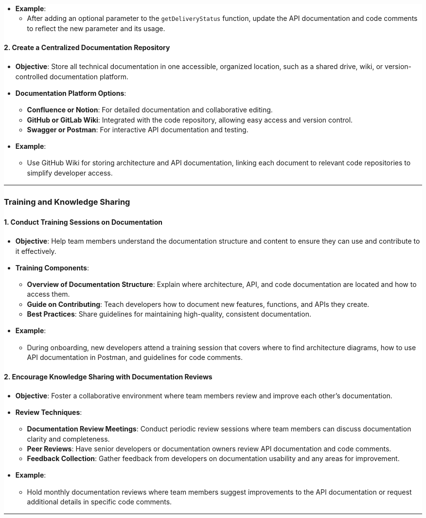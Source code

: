    - **Example**:
     - After adding an optional parameter to the `getDeliveryStatus` function, update the API documentation and code comments to reflect the new parameter and its usage.

#### 2. **Create a Centralized Documentation Repository**

   - **Objective**: Store all technical documentation in one accessible, organized location, such as a shared drive, wiki, or version-controlled documentation platform.
   
   - **Documentation Platform Options**:
     - **Confluence or Notion**: For detailed documentation and collaborative editing.
     - **GitHub or GitLab Wiki**: Integrated with the code repository, allowing easy access and version control.
     - **Swagger or Postman**: For interactive API documentation and testing.

   - **Example**:
     - Use GitHub Wiki for storing architecture and API documentation, linking each document to relevant code repositories to simplify developer access.

---

### **Training and Knowledge Sharing**

#### 1. **Conduct Training Sessions on Documentation**

   - **Objective**: Help team members understand the documentation structure and content to ensure they can use and contribute to it effectively.
   
   - **Training Components**:
     - **Overview of Documentation Structure**: Explain where architecture, API, and code documentation are located and how to access them.
     - **Guide on Contributing**: Teach developers how to document new features, functions, and APIs they create.
     - **Best Practices**: Share guidelines for maintaining high-quality, consistent documentation.

   - **Example**:
     - During onboarding, new developers attend a training session that covers where to find architecture diagrams, how to use API documentation in Postman, and guidelines for code comments.

#### 2. **Encourage Knowledge Sharing with Documentation Reviews**

   - **Objective**: Foster a collaborative environment where team members review and improve each other’s documentation.
   
   - **Review Techniques**:
     - **Documentation Review Meetings**: Conduct periodic review sessions where team members can discuss documentation clarity and completeness.
     - **Peer Reviews**: Have senior developers or documentation owners review API documentation and code comments.
     - **Feedback Collection**: Gather feedback from developers on documentation usability and any areas for improvement.

   - **Example**:
     - Hold monthly documentation reviews where team members suggest improvements to the API documentation or request additional details in specific code comments.

---